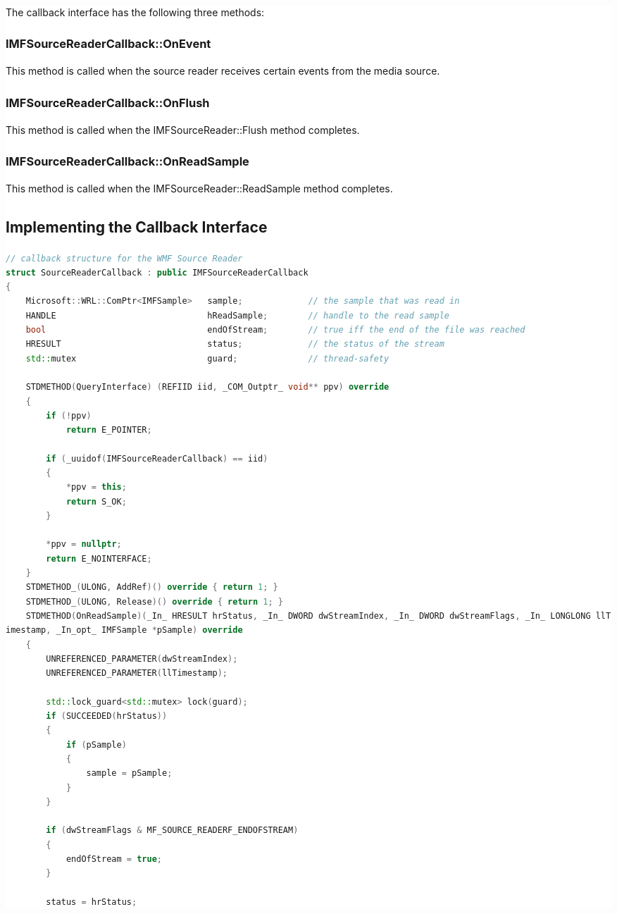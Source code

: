 The callback interface has the following three methods:

### IMFSourceReaderCallback::OnEvent

This method is called when the source reader receives certain events from the media source.

### IMFSourceReaderCallback::OnFlush

This method is called when the IMFSourceReader::Flush method completes.

### IMFSourceReaderCallback::OnReadSample

This method is called when the IMFSourceReader::ReadSample method completes.

## Implementing the Callback Interface

```cpp
// callback structure for the WMF Source Reader
struct SourceReaderCallback : public IMFSourceReaderCallback
{
	Microsoft::WRL::ComPtr<IMFSample>	sample;				// the sample that was read in
	HANDLE								hReadSample;		// handle to the read sample
	bool								endOfStream;		// true iff the end of the file was reached
	HRESULT								status;				// the status of the stream
	std::mutex							guard;				// thread-safety

	STDMETHOD(QueryInterface) (REFIID iid, _COM_Outptr_ void** ppv) override 
	{
		if (!ppv)
			return E_POINTER;

		if (_uuidof(IMFSourceReaderCallback) == iid)
		{
			*ppv = this;
			return S_OK;
		}

		*ppv = nullptr;
		return E_NOINTERFACE;
	}
	STDMETHOD_(ULONG, AddRef)() override { return 1; }
	STDMETHOD_(ULONG, Release)() override { return 1; }
	STDMETHOD(OnReadSample)(_In_ HRESULT hrStatus, _In_ DWORD dwStreamIndex, _In_ DWORD dwStreamFlags, _In_ LONGLONG llTimestamp, _In_opt_ IMFSample *pSample) override
	{
		UNREFERENCED_PARAMETER(dwStreamIndex);
		UNREFERENCED_PARAMETER(llTimestamp);

		std::lock_guard<std::mutex> lock(guard);
		if (SUCCEEDED(hrStatus))
		{
			if (pSample)
			{
				sample = pSample;
			}
		}

		if (dwStreamFlags & MF_SOURCE_READERF_ENDOFSTREAM)
		{
			endOfStream = true;
		}

		status = hrStatus;
```